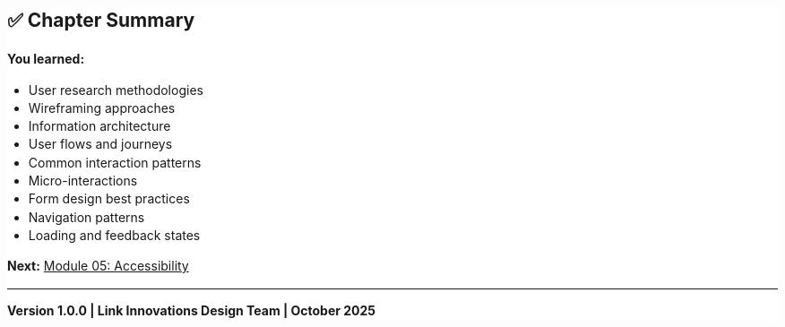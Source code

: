 
## ✅ Chapter Summary

**You learned:**

- User research methodologies
- Wireframing approaches
- Information architecture
- User flows and journeys
- Common interaction patterns
- Micro-interactions
- Form design best practices
- Navigation patterns
- Loading and feedback states

**Next:** [Module 05: Accessibility](05-accessibility-wcag.md)

---

**Version 1.0.0 | Link Innovations Design Team | October 2025**





